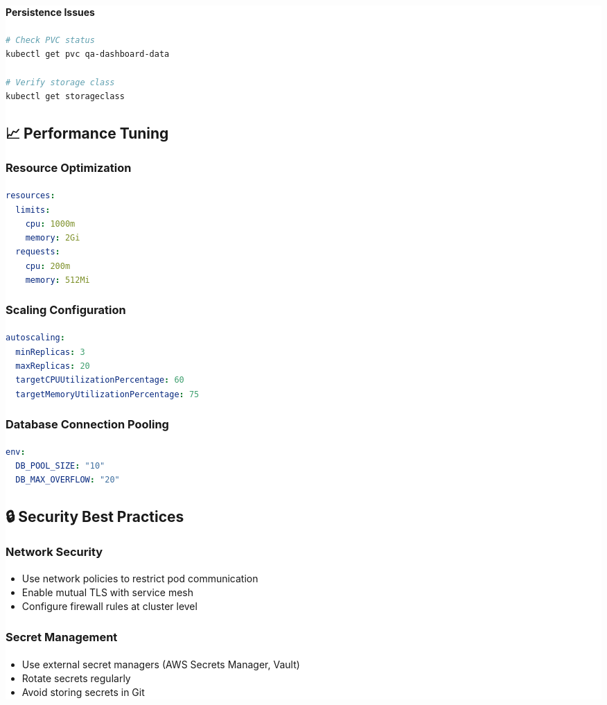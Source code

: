 #### Persistence Issues
```bash
# Check PVC status
kubectl get pvc qa-dashboard-data

# Verify storage class
kubectl get storageclass
```

## 📈 Performance Tuning

### Resource Optimization
```yaml
resources:
  limits:
    cpu: 1000m
    memory: 2Gi
  requests:
    cpu: 200m
    memory: 512Mi
```

### Scaling Configuration
```yaml
autoscaling:
  minReplicas: 3
  maxReplicas: 20
  targetCPUUtilizationPercentage: 60
  targetMemoryUtilizationPercentage: 75
```

### Database Connection Pooling
```yaml
env:
  DB_POOL_SIZE: "10"
  DB_MAX_OVERFLOW: "20"
```

## 🔒 Security Best Practices

### Network Security
- Use network policies to restrict pod communication
- Enable mutual TLS with service mesh
- Configure firewall rules at cluster level

### Secret Management
- Use external secret managers (AWS Secrets Manager, Vault)
- Rotate secrets regularly
- Avoid storing secrets in Git
